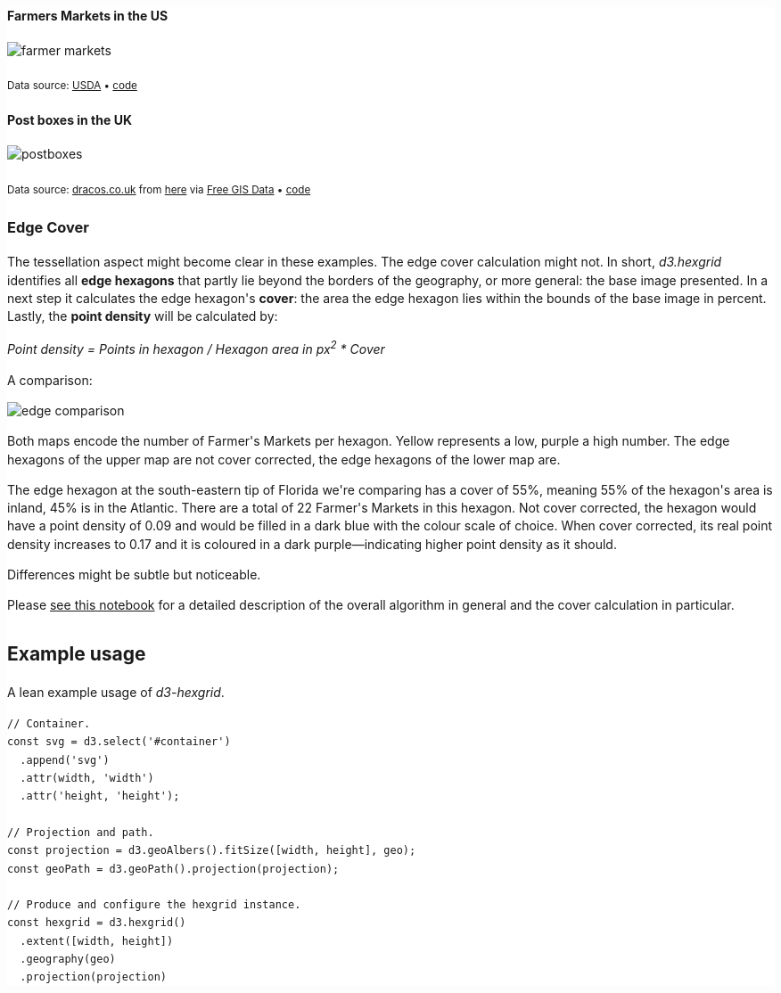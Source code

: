 #### Farmers Markets in the US

![farmer markets](https://raw.githubusercontent.com/larsvers/image-store/master/d3-hexgrid/markets.jpg)

<sub>Data source: [USDA](https://www.ams.usda.gov/local-food-directories/farmersmarkets) • [code](https://bl.ocks.org/larsvers/7f856d848e1f5c007553a9cea8a73538)</sub>

#### Post boxes in the UK 

![postboxes](https://raw.githubusercontent.com/larsvers/image-store/master/d3-hexgrid/postboxes.jpg)

<sub>Data source: [dracos.co.uk](http://dracos.co.uk/) from [here](http://dracos.co.uk/made/locating-postboxes) via [Free GIS Data](https://freegisdata.rtwilson.com/) • [code](https://bl.ocks.org/larsvers/a05405dd9476e5842a1dbbc93b3d1cf7)</sub>


### Edge Cover

The tessellation aspect might become clear in these examples. The edge cover calculation might not. In short, _d3.hexgrid_ identifies all **edge hexagons** that partly lie beyond the borders of the geography, or more general: the base image presented. In a next step it calculates the edge hexagon's **cover**: the area the edge hexagon lies within the bounds of the base image in percent. Lastly, the **point density** will be calculated by: 

_Point density = Points in hexagon / Hexagon area in px<sup>2</sup> * Cover_

A comparison:

![edge comparison](https://raw.githubusercontent.com/larsvers/image-store/master/d3-hexgrid/edge-compare.jpg)

Both maps encode the number of Farmer's Markets per hexagon. Yellow represents a low, purple a high number. The edge hexagons of the upper map are not cover corrected, the edge hexagons of the lower map are. 

The edge hexagon at the south-eastern tip of Florida we're comparing has a cover of 55%, meaning 55% of the hexagon's area is inland, 45% is in the Atlantic. There are a total of 22 Farmer's Markets in this hexagon. Not cover corrected, the hexagon would have a point density of 0.09 and would be filled in a dark blue with the colour scale of choice. When cover corrected, its real point density increases to 0.17 and it is coloured in a dark purple&mdash;indicating higher point density as it should.

Differences might be subtle but noticeable.

Please [see this notebook](https://beta.observablehq.com/@larsvers/hexgrid-maps-with-d3-hexgrid) for a detailed description of the overall algorithm in general and the cover calculation in particular. 


## Example usage

A lean example usage of _d3-hexgrid_.

```
// Container.
const svg = d3.select('#container')
  .append('svg')
  .attr(width, 'width')
  .attr('height, 'height');

// Projection and path.
const projection = d3.geoAlbers().fitSize([width, height], geo);
const geoPath = d3.geoPath().projection(projection);

// Produce and configure the hexgrid instance.
const hexgrid = d3.hexgrid()
  .extent([width, height])
  .geography(geo)
  .projection(projection)
```